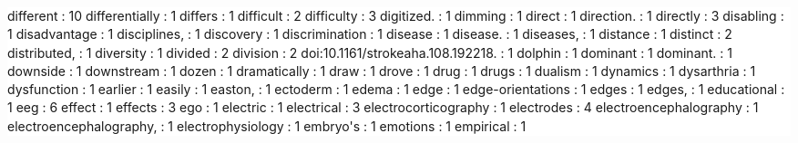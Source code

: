 different : 10
differentially : 1
differs : 1
difficult : 2
difficulty : 3
digitized. : 1
dimming : 1
direct : 1
direction. : 1
directly : 3
disabling : 1
disadvantage : 1
disciplines, : 1
discovery : 1
discrimination : 1
disease : 1
disease. : 1
diseases, : 1
distance : 1
distinct : 2
distributed, : 1
diversity : 1
divided : 2
division : 2
doi:10.1161/strokeaha.108.192218. : 1
dolphin : 1
dominant : 1
dominant. : 1
downside : 1
downstream : 1
dozen : 1
dramatically : 1
draw : 1
drove : 1
drug : 1
drugs : 1
dualism : 1
dynamics : 1
dysarthria : 1
dysfunction : 1
earlier : 1
easily : 1
easton, : 1
ectoderm : 1
edema : 1
edge : 1
edge-orientations : 1
edges : 1
edges, : 1
educational : 1
eeg : 6
effect : 1
effects : 3
ego : 1
electric : 1
electrical : 3
electrocorticography : 1
electrodes : 4
electroencephalography : 1
electroencephalography, : 1
electrophysiology : 1
embryo's : 1
emotions : 1
empirical : 1